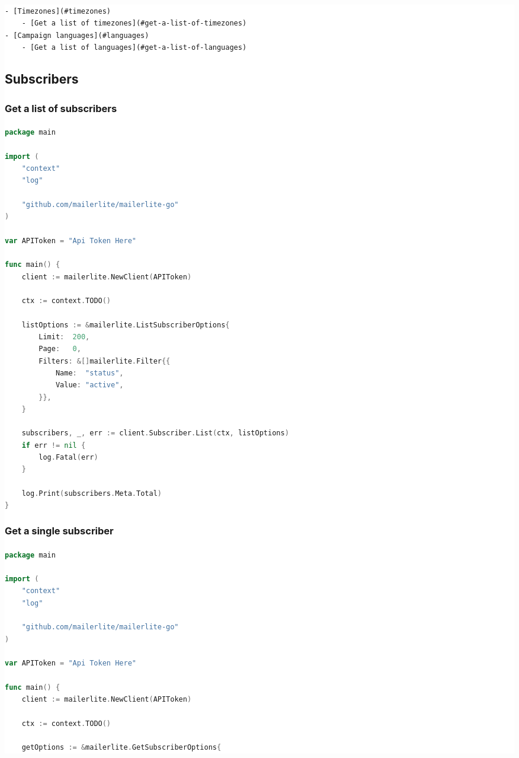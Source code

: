     - [Timezones](#timezones)
        - [Get a list of timezones](#get-a-list-of-timezones)
    - [Campaign languages](#languages)
        - [Get a list of languages](#get-a-list-of-languages)

## Subscribers

### Get a list of subscribers

```go
package main

import (
	"context"
	"log"

	"github.com/mailerlite/mailerlite-go"
)

var APIToken = "Api Token Here"

func main() {
	client := mailerlite.NewClient(APIToken)

	ctx := context.TODO()

	listOptions := &mailerlite.ListSubscriberOptions{
		Limit:  200,
		Page:   0, 
		Filters: &[]mailerlite.Filter{{
			Name:  "status", 
			Value: "active",
		}},
	}

	subscribers, _, err := client.Subscriber.List(ctx, listOptions)
	if err != nil {
		log.Fatal(err)
	}

	log.Print(subscribers.Meta.Total)
}
```

### Get a single subscriber

```go
package main

import (
	"context"
	"log"

	"github.com/mailerlite/mailerlite-go"
)

var APIToken = "Api Token Here"

func main() {
	client := mailerlite.NewClient(APIToken)

	ctx := context.TODO()

	getOptions := &mailerlite.GetSubscriberOptions{
```